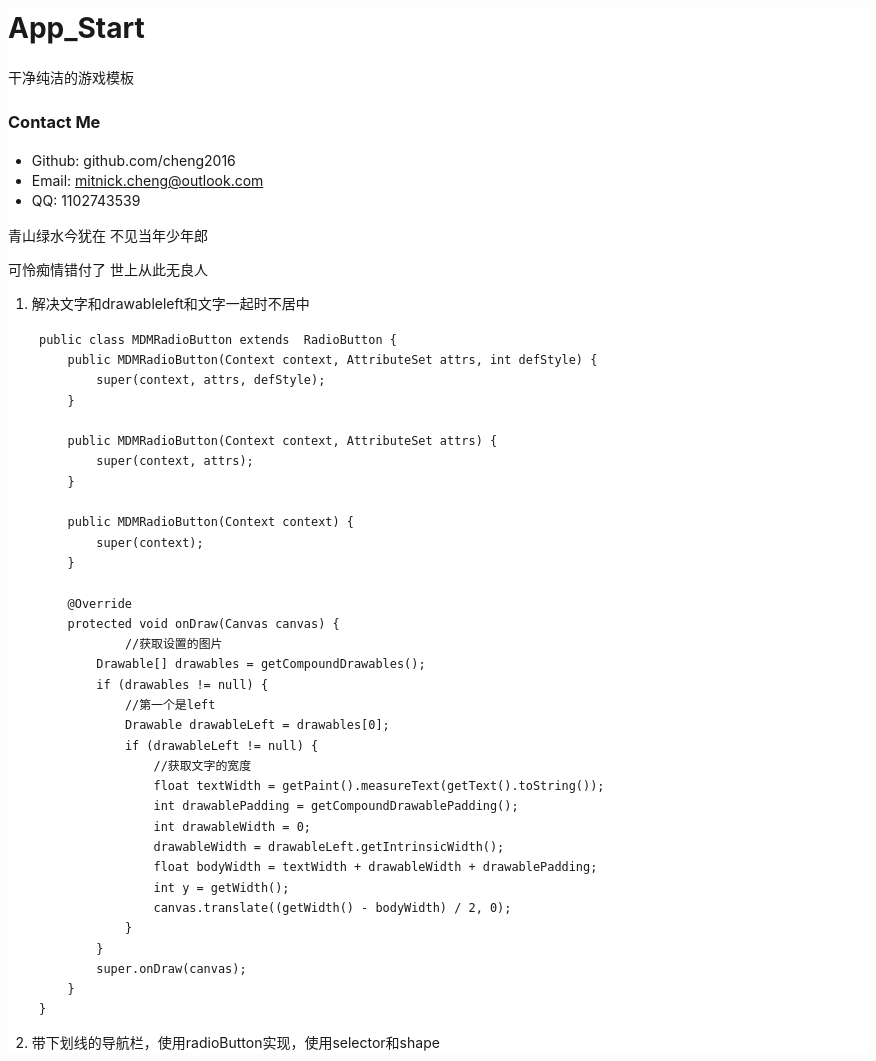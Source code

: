 # App_Start
干净纯洁的游戏模板



### Contact Me

- Github: github.com/cheng2016
- Email: mitnick.cheng@outlook.com
- QQ: 1102743539

青山绿水今犹在 不见当年少年郎 
 
可怜痴情错付了 世上从此无良人


1. 解决文字和drawableleft和文字一起时不居中
 
	    public class MDMRadioButton extends  RadioButton {
            public MDMRadioButton(Context context, AttributeSet attrs, int defStyle) {
                super(context, attrs, defStyle);
            }

            public MDMRadioButton(Context context, AttributeSet attrs) {
                super(context, attrs);
            }

            public MDMRadioButton(Context context) {
                super(context);
            }

            @Override
            protected void onDraw(Canvas canvas) {
                    //获取设置的图片
                Drawable[] drawables = getCompoundDrawables();
                if (drawables != null) {
                    //第一个是left
                    Drawable drawableLeft = drawables[0];
                    if (drawableLeft != null) {
                        //获取文字的宽度
                        float textWidth = getPaint().measureText(getText().toString());
                        int drawablePadding = getCompoundDrawablePadding();
                        int drawableWidth = 0;
                        drawableWidth = drawableLeft.getIntrinsicWidth();
                        float bodyWidth = textWidth + drawableWidth + drawablePadding;
                        int y = getWidth();
                        canvas.translate((getWidth() - bodyWidth) / 2, 0);
                    }
                }
                super.onDraw(canvas);
            }
	    }

2. 带下划线的导航栏，使用radioButton实现，使用selector和shape
